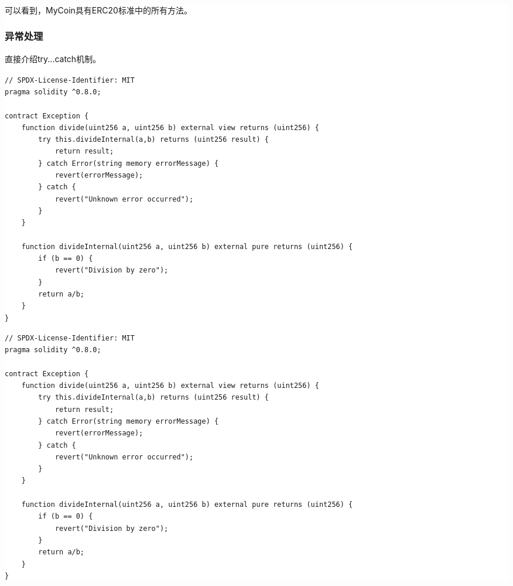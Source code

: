 可以看到，MyCoin具有ERC20标准中的所有方法。

### 异常处理

直接介绍try...catch机制。

```solidity
// SPDX-License-Identifier: MIT
pragma solidity ^0.8.0;

contract Exception {
    function divide(uint256 a, uint256 b) external view returns (uint256) {
        try this.divideInternal(a,b) returns (uint256 result) {
            return result;
        } catch Error(string memory errorMessage) {
            revert(errorMessage);
        } catch {
            revert("Unknown error occurred");
        }
    }

    function divideInternal(uint256 a, uint256 b) external pure returns (uint256) {
        if (b == 0) {
            revert("Division by zero");
        }
        return a/b;
    }
}
```

```solidity
// SPDX-License-Identifier: MIT
pragma solidity ^0.8.0;

contract Exception {
    function divide(uint256 a, uint256 b) external view returns (uint256) {
        try this.divideInternal(a,b) returns (uint256 result) {
            return result;
        } catch Error(string memory errorMessage) {
            revert(errorMessage);
        } catch {
            revert("Unknown error occurred");
        }
    }

    function divideInternal(uint256 a, uint256 b) external pure returns (uint256) {
        if (b == 0) {
            revert("Division by zero");
        }
        return a/b;
    }
}
```
